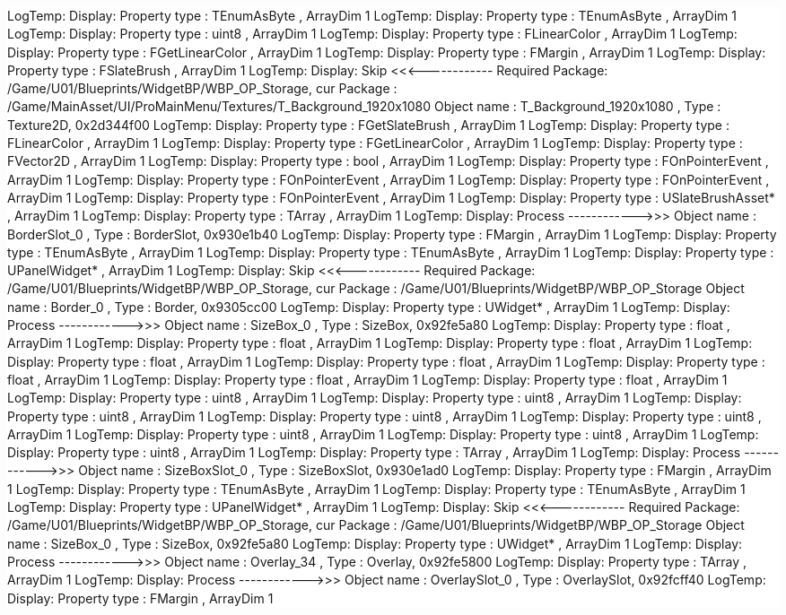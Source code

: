 LogTemp: Display:       Property type : TEnumAsByte<EHorizontalAlignment> , ArrayDim 1
LogTemp: Display:       Property type : TEnumAsByte<EVerticalAlignment> , ArrayDim 1
LogTemp: Display:       Property type : uint8 , ArrayDim 1
LogTemp: Display:       Property type : FLinearColor , ArrayDim 1
LogTemp: Display:       Property type : FGetLinearColor , ArrayDim 1
LogTemp: Display:       Property type : FMargin , ArrayDim 1
LogTemp: Display:       Property type : FSlateBrush , ArrayDim 1
LogTemp: Display: Skip <<<------------ Required Package: /Game/U01/Blueprints/WidgetBP/WBP_OP_Storage, cur Package : /Game/MainAsset/UI/ProMainMenu/Textures/T_Background_1920x1080  Object name : T_Background_1920x1080 , Type : Texture2D, 0x2d344f00 
LogTemp: Display:       Property type : FGetSlateBrush , ArrayDim 1
LogTemp: Display:       Property type : FLinearColor , ArrayDim 1
LogTemp: Display:       Property type : FGetLinearColor , ArrayDim 1
LogTemp: Display:       Property type : FVector2D , ArrayDim 1
LogTemp: Display:       Property type : bool , ArrayDim 1
LogTemp: Display:       Property type : FOnPointerEvent , ArrayDim 1
LogTemp: Display:       Property type : FOnPointerEvent , ArrayDim 1
LogTemp: Display:       Property type : FOnPointerEvent , ArrayDim 1
LogTemp: Display:       Property type : FOnPointerEvent , ArrayDim 1
LogTemp: Display:       Property type : USlateBrushAsset* , ArrayDim 1
LogTemp: Display:       Property type : TArray , ArrayDim 1
LogTemp: Display: Process ------------>>> Object name : BorderSlot_0 , Type : BorderSlot, 0x930e1b40 
LogTemp: Display:       Property type : FMargin , ArrayDim 1
LogTemp: Display:       Property type : TEnumAsByte<EHorizontalAlignment> , ArrayDim 1
LogTemp: Display:       Property type : TEnumAsByte<EVerticalAlignment> , ArrayDim 1
LogTemp: Display:       Property type : UPanelWidget* , ArrayDim 1
LogTemp: Display: Skip <<<------------ Required Package: /Game/U01/Blueprints/WidgetBP/WBP_OP_Storage, cur Package : /Game/U01/Blueprints/WidgetBP/WBP_OP_Storage  Object name : Border_0 , Type : Border, 0x9305cc00 
LogTemp: Display:       Property type : UWidget* , ArrayDim 1
LogTemp: Display: Process ------------>>> Object name : SizeBox_0 , Type : SizeBox, 0x92fe5a80 
LogTemp: Display:       Property type : float , ArrayDim 1
LogTemp: Display:       Property type : float , ArrayDim 1
LogTemp: Display:       Property type : float , ArrayDim 1
LogTemp: Display:       Property type : float , ArrayDim 1
LogTemp: Display:       Property type : float , ArrayDim 1
LogTemp: Display:       Property type : float , ArrayDim 1
LogTemp: Display:       Property type : float , ArrayDim 1
LogTemp: Display:       Property type : float , ArrayDim 1
LogTemp: Display:       Property type : uint8 , ArrayDim 1
LogTemp: Display:       Property type : uint8 , ArrayDim 1
LogTemp: Display:       Property type : uint8 , ArrayDim 1
LogTemp: Display:       Property type : uint8 , ArrayDim 1
LogTemp: Display:       Property type : uint8 , ArrayDim 1
LogTemp: Display:       Property type : uint8 , ArrayDim 1
LogTemp: Display:       Property type : uint8 , ArrayDim 1
LogTemp: Display:       Property type : uint8 , ArrayDim 1
LogTemp: Display:       Property type : TArray , ArrayDim 1
LogTemp: Display: Process ------------>>> Object name : SizeBoxSlot_0 , Type : SizeBoxSlot, 0x930e1ad0 
LogTemp: Display:       Property type : FMargin , ArrayDim 1
LogTemp: Display:       Property type : TEnumAsByte<EHorizontalAlignment> , ArrayDim 1
LogTemp: Display:       Property type : TEnumAsByte<EVerticalAlignment> , ArrayDim 1
LogTemp: Display:       Property type : UPanelWidget* , ArrayDim 1
LogTemp: Display: Skip <<<------------ Required Package: /Game/U01/Blueprints/WidgetBP/WBP_OP_Storage, cur Package : /Game/U01/Blueprints/WidgetBP/WBP_OP_Storage  Object name : SizeBox_0 , Type : SizeBox, 0x92fe5a80 
LogTemp: Display:       Property type : UWidget* , ArrayDim 1
LogTemp: Display: Process ------------>>> Object name : Overlay_34 , Type : Overlay, 0x92fe5800 
LogTemp: Display:       Property type : TArray , ArrayDim 1
LogTemp: Display: Process ------------>>> Object name : OverlaySlot_0 , Type : OverlaySlot, 0x92fcff40 
LogTemp: Display:       Property type : FMargin , ArrayDim 1
